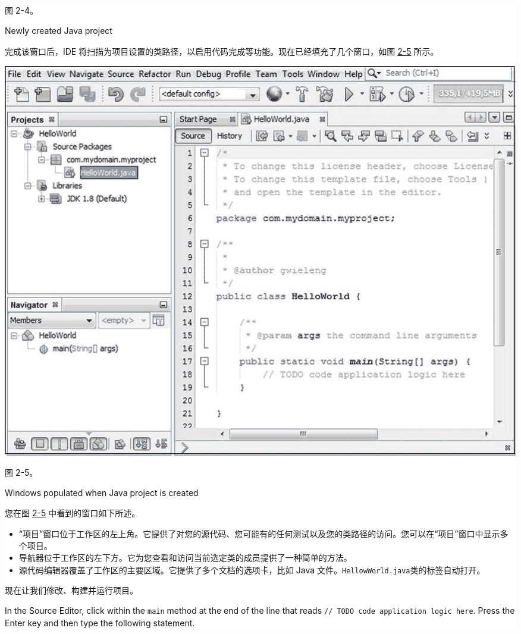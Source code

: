 图 2-4。

Newly created Java project

完成该窗口后，IDE 将扫描为项目设置的类路径，以启用代码完成等功能。现在已经填充了几个窗口，如图 [2-5](#Fig5) 所示。

![A978-1-4842-1257-8_2_Fig5_HTML.jpg](img/A978-1-4842-1257-8_2_Fig5_HTML.jpg)

图 2-5。

Windows populated when Java project is created

您在图 [2-5](#Fig5) 中看到的窗口如下所述。

*   “项目”窗口位于工作区的左上角。它提供了对您的源代码、您可能有的任何测试以及您的类路径的访问。您可以在“项目”窗口中显示多个项目。
*   导航器位于工作区的左下方。它为您查看和访问当前选定类的成员提供了一种简单的方法。
*   源代码编辑器覆盖了工作区的主要区域。它提供了多个文档的选项卡，比如 Java 文件。`HellowWorld.java`类的标签自动打开。

现在让我们修改、构建并运行项目。

In the Source Editor, click within the `main` method at the end of the line that reads `// TODO code application logic here`. Press the Enter key and then type the following statement.  

